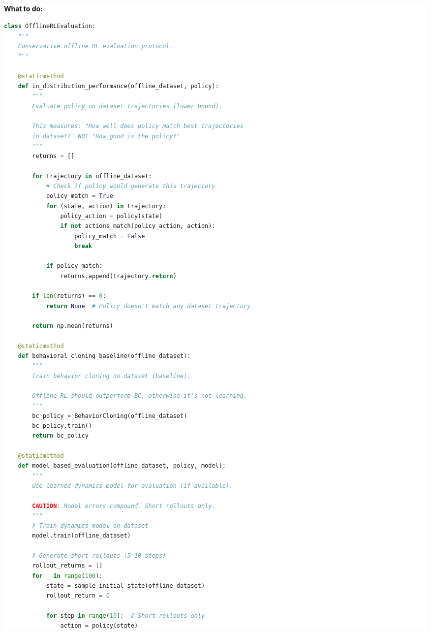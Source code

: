**What to do:**

```python
class OfflineRLEvaluation:
    """
    Conservative offline RL evaluation protocol.
    """

    @staticmethod
    def in_distribution_performance(offline_dataset, policy):
        """
        Evaluate policy on dataset trajectories (lower bound).

        This measures: "How well does policy match best trajectories
        in dataset?" NOT "How good is the policy?"
        """
        returns = []

        for trajectory in offline_dataset:
            # Check if policy would generate this trajectory
            policy_match = True
            for (state, action) in trajectory:
                policy_action = policy(state)
                if not actions_match(policy_action, action):
                    policy_match = False
                    break

            if policy_match:
                returns.append(trajectory.return)

        if len(returns) == 0:
            return None  # Policy doesn't match any dataset trajectory

        return np.mean(returns)

    @staticmethod
    def behavioral_cloning_baseline(offline_dataset):
        """
        Train behavior cloning on dataset (baseline).

        Offline RL should outperform BC, otherwise it's not learning.
        """
        bc_policy = BehaviorCloning(offline_dataset)
        bc_policy.train()
        return bc_policy

    @staticmethod
    def model_based_evaluation(offline_dataset, policy, model):
        """
        Use learned dynamics model for evaluation (if available).

        CAUTION: Model errors compound. Short rollouts only.
        """
        # Train dynamics model on dataset
        model.train(offline_dataset)

        # Generate short rollouts (5-10 steps)
        rollout_returns = []
        for _ in range(100):
            state = sample_initial_state(offline_dataset)
            rollout_return = 0

            for step in range(10):  # Short rollouts only
                action = policy(state)
```